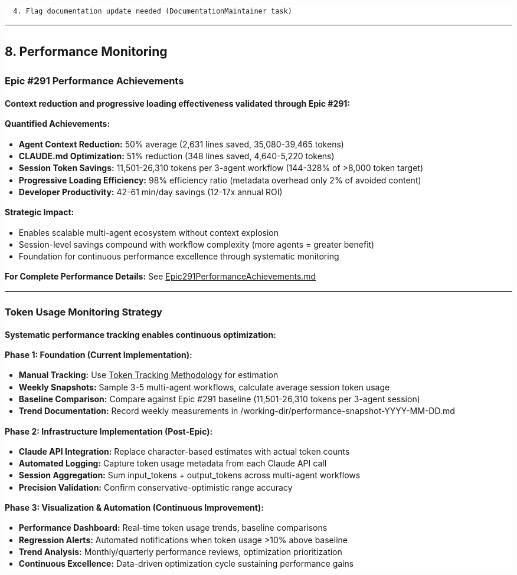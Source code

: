 ```
  4. Flag documentation update needed (DocumentationMaintainer task)
```

---

## 8. Performance Monitoring

### Epic #291 Performance Achievements

**Context reduction and progressive loading effectiveness validated through Epic #291:**

**Quantified Achievements:**
- **Agent Context Reduction:** 50% average (2,631 lines saved, 35,080-39,465 tokens)
- **CLAUDE.md Optimization:** 51% reduction (348 lines saved, 4,640-5,220 tokens)
- **Session Token Savings:** 11,501-26,310 tokens per 3-agent workflow (144-328% of >8,000 token target)
- **Progressive Loading Efficiency:** 98% efficiency ratio (metadata overhead only 2% of avoided content)
- **Developer Productivity:** 42-61 min/day savings (12-17x annual ROI)

**Strategic Impact:**
- Enables scalable multi-agent ecosystem without context explosion
- Session-level savings compound with workflow complexity (more agents = greater benefit)
- Foundation for continuous performance excellence through systematic monitoring

**For Complete Performance Details:** See [Epic291PerformanceAchievements.md](./Epic291PerformanceAchievements.md)

---

### Token Usage Monitoring Strategy

**Systematic performance tracking enables continuous optimization:**

**Phase 1: Foundation (Current Implementation):**
- **Manual Tracking:** Use [Token Tracking Methodology](./TokenTrackingMethodology.md) for estimation
- **Weekly Snapshots:** Sample 3-5 multi-agent workflows, calculate average session token usage
- **Baseline Comparison:** Compare against Epic #291 baseline (11,501-26,310 tokens per 3-agent session)
- **Trend Documentation:** Record weekly measurements in /working-dir/performance-snapshot-YYYY-MM-DD.md

**Phase 2: Infrastructure Implementation (Post-Epic):**
- **Claude API Integration:** Replace character-based estimates with actual token counts
- **Automated Logging:** Capture token usage metadata from each Claude API call
- **Session Aggregation:** Sum input_tokens + output_tokens across multi-agent workflows
- **Precision Validation:** Confirm conservative-optimistic range accuracy

**Phase 3: Visualization & Automation (Continuous Improvement):**
- **Performance Dashboard:** Real-time token usage trends, baseline comparisons
- **Regression Alerts:** Automated notifications when token usage >10% above baseline
- **Trend Analysis:** Monthly/quarterly performance reviews, optimization prioritization
- **Continuous Excellence:** Data-driven optimization cycle sustaining performance gains
